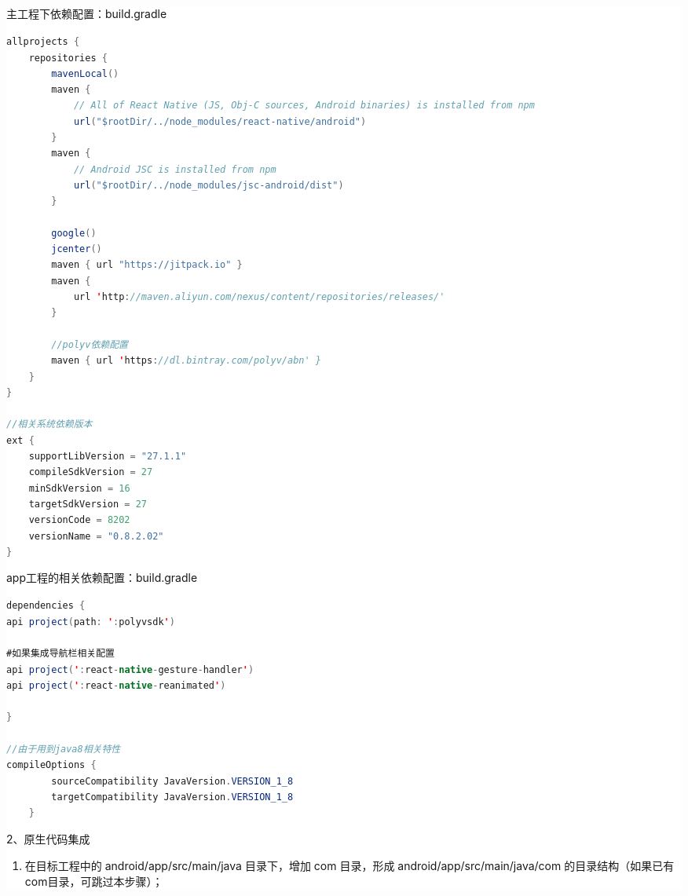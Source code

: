 ```java
```

主工程下依赖配置：build.gradle
```java
allprojects {
    repositories {
        mavenLocal()
        maven {
            // All of React Native (JS, Obj-C sources, Android binaries) is installed from npm
            url("$rootDir/../node_modules/react-native/android")
        }
        maven {
            // Android JSC is installed from npm
            url("$rootDir/../node_modules/jsc-android/dist")
        }

        google()
        jcenter()
        maven { url "https://jitpack.io" }
        maven {
            url 'http://maven.aliyun.com/nexus/content/repositories/releases/'
        }
        
        //polyv依赖配置
        maven { url 'https://dl.bintray.com/polyv/abn' }
    }
}

//相关系统依赖版本
ext {
    supportLibVersion = "27.1.1"
    compileSdkVersion = 27
    minSdkVersion = 16
    targetSdkVersion = 27
    versionCode = 8202
    versionName = "0.8.2.02"
}

```

app工程的相关依赖配置：build.gradle

```java
dependencies {
api project(path: ':polyvsdk')

#如果集成导航栏相关配置
api project(':react-native-gesture-handler')
api project(':react-native-reanimated')

}

//由于用到java8相关特性
compileOptions {
        sourceCompatibility JavaVersion.VERSION_1_8
        targetCompatibility JavaVersion.VERSION_1_8
    }
```
2、原生代码集成
 1. 在目标工程中的 android/app/src/main/java 目录下，增加 com 目录，形成 android/app/src/main/java/com 的目录结构（如果已有com目录，可跳过本步骤）；
